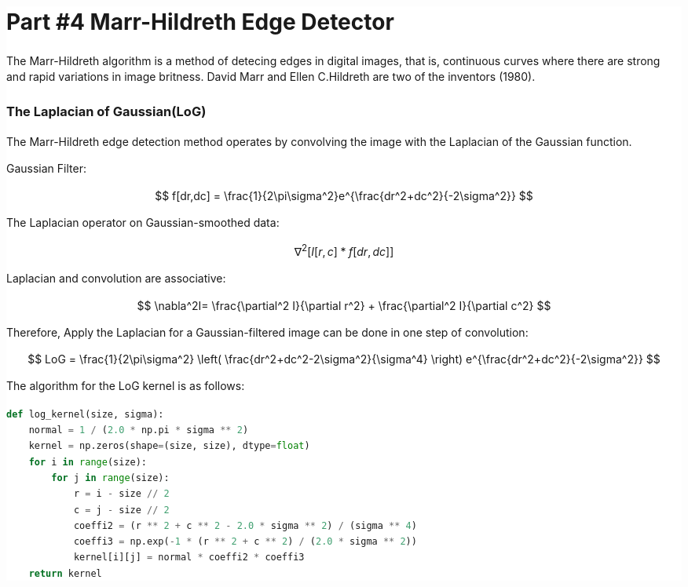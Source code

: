 # Part #4 Marr-Hildreth Edge Detector

The Marr-Hildreth algorithm is a method of detecing edges in digital images, that is, continuous curves where there are strong and rapid variations in image britness. David Marr and Ellen C.Hildreth are two of the inventors (1980).

### The Laplacian of Gaussian(LoG)
The Marr-Hildreth edge detection method operates by convolving the image with the Laplacian of the Gaussian function. 

Gaussian Filter:

$$
f[dr,dc] = \frac{1}{2\pi\sigma^2}e^{\frac{dr^2+dc^2}{-2\sigma^2}}
$$

The Laplacian operator on Gaussian-smoothed data:

$$
\nabla^2[I[r,c]*f[dr,dc]]
$$

Laplacian and convolution are associative:

$$
\nabla^2I= \frac{\partial^2 I}{\partial r^2} + \frac{\partial^2 I}{\partial c^2}
$$

Therefore, Apply the Laplacian for a Gaussian-filtered image can be done in one step of convolution:

$$
LoG = \frac{1}{2\pi\sigma^2} 
\left(   
\frac{dr^2+dc^2-2\sigma^2}{\sigma^4}
\right)
e^{\frac{dr^2+dc^2}{-2\sigma^2}}
$$

The algorithm for the LoG kernel is as follows:

```python
def log_kernel(size, sigma):
    normal = 1 / (2.0 * np.pi * sigma ** 2)
    kernel = np.zeros(shape=(size, size), dtype=float)
    for i in range(size):
        for j in range(size):
            r = i - size // 2
            c = j - size // 2
            coeffi2 = (r ** 2 + c ** 2 - 2.0 * sigma ** 2) / (sigma ** 4)
            coeffi3 = np.exp(-1 * (r ** 2 + c ** 2) / (2.0 * sigma ** 2))
            kernel[i][j] = normal * coeffi2 * coeffi3
    return kernel
```
